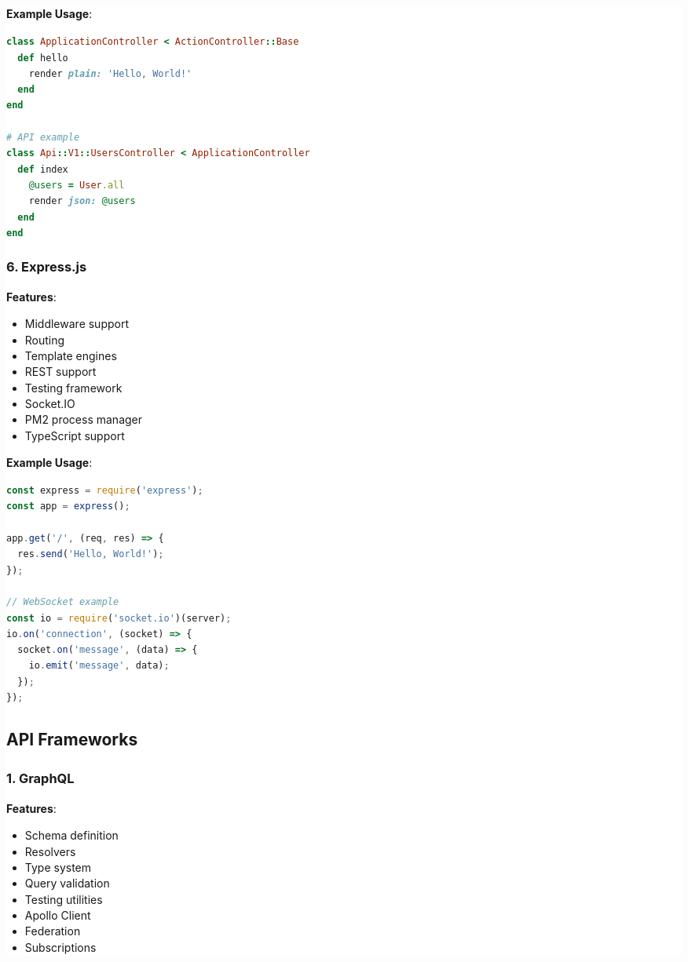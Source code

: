 **Example Usage**:
```ruby
class ApplicationController < ActionController::Base
  def hello
    render plain: 'Hello, World!'
  end
end

# API example
class Api::V1::UsersController < ApplicationController
  def index
    @users = User.all
    render json: @users
  end
end
```

### 6. Express.js
**Features**:
- Middleware support
- Routing
- Template engines
- REST support
- Testing framework
- Socket.IO
- PM2 process manager
- TypeScript support

**Example Usage**:
```javascript
const express = require('express');
const app = express();

app.get('/', (req, res) => {
  res.send('Hello, World!');
});

// WebSocket example
const io = require('socket.io')(server);
io.on('connection', (socket) => {
  socket.on('message', (data) => {
    io.emit('message', data);
  });
});
```

## API Frameworks

### 1. GraphQL
**Features**:
- Schema definition
- Resolvers
- Type system
- Query validation
- Testing utilities
- Apollo Client
- Federation
- Subscriptions
